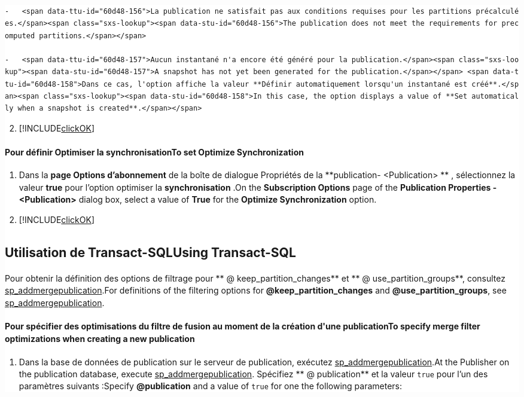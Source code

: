     -   <span data-ttu-id="60d48-156">La publication ne satisfait pas aux conditions requises pour les partitions précalculées.</span><span class="sxs-lookup"><span data-stu-id="60d48-156">The publication does not meet the requirements for precomputed partitions.</span></span>  
  
    -   <span data-ttu-id="60d48-157">Aucun instantané n'a encore été généré pour la publication.</span><span class="sxs-lookup"><span data-stu-id="60d48-157">A snapshot has not yet been generated for the publication.</span></span> <span data-ttu-id="60d48-158">Dans ce cas, l'option affiche la valeur **Définir automatiquement lorsqu'un instantané est créé**.</span><span class="sxs-lookup"><span data-stu-id="60d48-158">In this case, the option displays a value of **Set automatically when a snapshot is created**.</span></span>  
  
2.  [!INCLUDE[clickOK](../../../includes/clickok-md.md)]  
  
#### <a name="to-set-optimize-synchronization"></a><span data-ttu-id="60d48-159">Pour définir Optimiser la synchronisation</span><span class="sxs-lookup"><span data-stu-id="60d48-159">To set Optimize Synchronization</span></span>  
  
1.  <span data-ttu-id="60d48-160">Dans la **page Options d’abonnement** de la boîte de dialogue Propriétés de la \*\*publication- \<Publication> \*\* , sélectionnez la valeur **true** pour l’option optimiser la **synchronisation** .</span><span class="sxs-lookup"><span data-stu-id="60d48-160">On the **Subscription Options** page of the **Publication Properties - \<Publication>** dialog box, select a value of **True** for the **Optimize Synchronization** option.</span></span>  
  
2.  [!INCLUDE[clickOK](../../../includes/clickok-md.md)]  
  
##  <a name="using-transact-sql"></a><a name="TsqlProcedure"></a> <span data-ttu-id="60d48-161">Utilisation de Transact-SQL</span><span class="sxs-lookup"><span data-stu-id="60d48-161">Using Transact-SQL</span></span>  
 <span data-ttu-id="60d48-162">Pour obtenir la définition des options de filtrage pour \*\* \@ keep_partition_changes\*\* et \*\* \@ use_partition_groups\*\*, consultez [sp_addmergepublication](/sql/relational-databases/system-stored-procedures/sp-addmergepublication-transact-sql).</span><span class="sxs-lookup"><span data-stu-id="60d48-162">For definitions of the filtering options for **\@keep_partition_changes** and **\@use_partition_groups**, see [sp_addmergepublication](/sql/relational-databases/system-stored-procedures/sp-addmergepublication-transact-sql).</span></span>  
  
#### <a name="to-specify-merge-filter-optimizations-when-creating-a-new-publication"></a><span data-ttu-id="60d48-163">Pour spécifier des optimisations du filtre de fusion au moment de la création d'une publication</span><span class="sxs-lookup"><span data-stu-id="60d48-163">To specify merge filter optimizations when creating a new publication</span></span>  
  
1.  <span data-ttu-id="60d48-164">Dans la base de données de publication sur le serveur de publication, exécutez [sp_addmergepublication](/sql/relational-databases/system-stored-procedures/sp-addmergepublication-transact-sql).</span><span class="sxs-lookup"><span data-stu-id="60d48-164">At the Publisher on the publication database, execute [sp_addmergepublication](/sql/relational-databases/system-stored-procedures/sp-addmergepublication-transact-sql).</span></span> <span data-ttu-id="60d48-165">Spécifiez \*\* \@ publication\*\* et la valeur `true` pour l’un des paramètres suivants :</span><span class="sxs-lookup"><span data-stu-id="60d48-165">Specify **\@publication** and a value of `true` for one the following parameters:</span></span>  
  